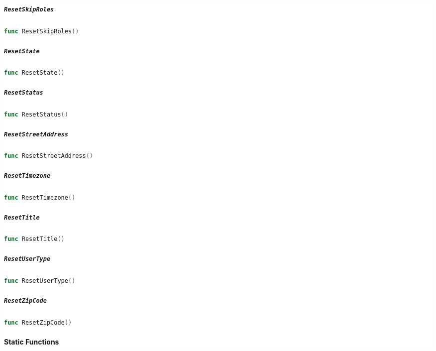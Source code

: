 ##### `ResetSkipRoles` <a name="ResetSkipRoles" id="@cdktf/provider-okta.user.User.resetSkipRoles"></a>

```go
func ResetSkipRoles()
```

##### `ResetState` <a name="ResetState" id="@cdktf/provider-okta.user.User.resetState"></a>

```go
func ResetState()
```

##### `ResetStatus` <a name="ResetStatus" id="@cdktf/provider-okta.user.User.resetStatus"></a>

```go
func ResetStatus()
```

##### `ResetStreetAddress` <a name="ResetStreetAddress" id="@cdktf/provider-okta.user.User.resetStreetAddress"></a>

```go
func ResetStreetAddress()
```

##### `ResetTimezone` <a name="ResetTimezone" id="@cdktf/provider-okta.user.User.resetTimezone"></a>

```go
func ResetTimezone()
```

##### `ResetTitle` <a name="ResetTitle" id="@cdktf/provider-okta.user.User.resetTitle"></a>

```go
func ResetTitle()
```

##### `ResetUserType` <a name="ResetUserType" id="@cdktf/provider-okta.user.User.resetUserType"></a>

```go
func ResetUserType()
```

##### `ResetZipCode` <a name="ResetZipCode" id="@cdktf/provider-okta.user.User.resetZipCode"></a>

```go
func ResetZipCode()
```

#### Static Functions <a name="Static Functions" id="Static Functions"></a>

